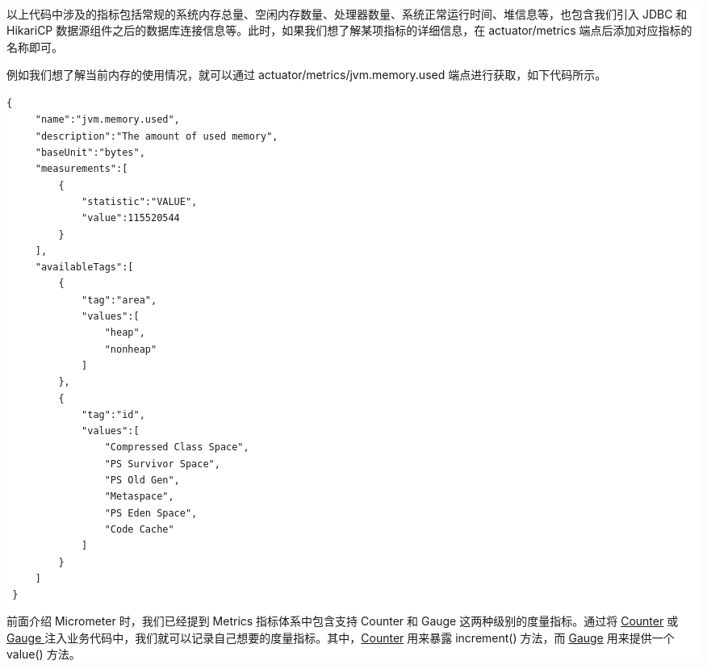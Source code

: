 <p data-nodeid="15912">以上代码中涉及的指标包括常规的系统内存总量、空闲内存数量、处理器数量、系统正常运行时间、堆信息等，也包含我们引入 JDBC 和 HikariCP 数据源组件之后的数据库连接信息等。此时，如果我们想了解某项指标的详细信息，在 actuator/metrics 端点后添加对应指标的名称即可。</p>
<p data-nodeid="15913">例如我们想了解当前内存的使用情况，就可以通过 actuator/metrics/jvm.memory.used 端点进行获取，如下代码所示。</p>
<pre class="lang-xml" data-nodeid="15914"><code data-language="xml">{
 &nbsp;&nbsp;&nbsp;&nbsp;"name":"jvm.memory.used",
 &nbsp;&nbsp;&nbsp;&nbsp;"description":"The&nbsp;amount&nbsp;of&nbsp;used&nbsp;memory",
 &nbsp;&nbsp;&nbsp;&nbsp;"baseUnit":"bytes",
 &nbsp;&nbsp;&nbsp;&nbsp;"measurements":[
 &nbsp;&nbsp;&nbsp;&nbsp;&nbsp;&nbsp;&nbsp;&nbsp;{
 &nbsp;&nbsp;&nbsp;&nbsp;&nbsp;&nbsp;&nbsp;&nbsp;&nbsp;&nbsp;&nbsp;&nbsp;"statistic":"VALUE",
 &nbsp;&nbsp;&nbsp;&nbsp;&nbsp;&nbsp;&nbsp;&nbsp;&nbsp;&nbsp;&nbsp;&nbsp;"value":115520544
 &nbsp;&nbsp;&nbsp;&nbsp;&nbsp;&nbsp;&nbsp;&nbsp;}
 &nbsp;&nbsp;&nbsp;&nbsp;],
 &nbsp;&nbsp;&nbsp;&nbsp;"availableTags":[
 &nbsp;&nbsp;&nbsp;&nbsp;&nbsp;&nbsp;&nbsp;&nbsp;{
 &nbsp;&nbsp;&nbsp;&nbsp;&nbsp;&nbsp;&nbsp;&nbsp;&nbsp;&nbsp;&nbsp;&nbsp;"tag":"area",
 &nbsp;&nbsp;&nbsp;&nbsp;&nbsp;&nbsp;&nbsp;&nbsp;&nbsp;&nbsp;&nbsp;&nbsp;"values":[
 &nbsp;&nbsp;&nbsp;&nbsp;&nbsp;&nbsp;&nbsp;&nbsp;&nbsp;&nbsp;&nbsp;&nbsp;&nbsp;&nbsp;&nbsp;&nbsp;"heap",
 &nbsp;&nbsp;&nbsp;&nbsp;&nbsp;&nbsp;&nbsp;&nbsp;&nbsp;&nbsp;&nbsp;&nbsp;&nbsp;&nbsp;&nbsp;&nbsp;"nonheap"
 &nbsp;&nbsp;&nbsp;&nbsp;&nbsp;&nbsp;&nbsp;&nbsp;&nbsp;&nbsp;&nbsp;&nbsp;]
 &nbsp;&nbsp;&nbsp;&nbsp;&nbsp;&nbsp;&nbsp;&nbsp;},
 &nbsp;&nbsp;&nbsp;&nbsp;&nbsp;&nbsp;&nbsp;&nbsp;{
 &nbsp;&nbsp;&nbsp;&nbsp;&nbsp;&nbsp;&nbsp;&nbsp;&nbsp;&nbsp;&nbsp;&nbsp;"tag":"id",
 &nbsp;&nbsp;&nbsp;&nbsp;&nbsp;&nbsp;&nbsp;&nbsp;&nbsp;&nbsp;&nbsp;&nbsp;"values":[
 &nbsp;&nbsp;&nbsp;&nbsp;&nbsp;&nbsp;&nbsp;&nbsp;&nbsp;&nbsp;&nbsp;&nbsp;&nbsp;&nbsp;&nbsp;&nbsp;"Compressed&nbsp;Class&nbsp;Space",
 &nbsp;&nbsp;&nbsp;&nbsp;&nbsp;&nbsp;&nbsp;&nbsp;&nbsp;&nbsp;&nbsp;&nbsp;&nbsp;&nbsp;&nbsp;&nbsp;"PS&nbsp;Survivor&nbsp;Space",
 &nbsp;&nbsp;&nbsp;&nbsp;&nbsp;&nbsp;&nbsp;&nbsp;&nbsp;&nbsp;&nbsp;&nbsp;&nbsp;&nbsp;&nbsp;&nbsp;"PS&nbsp;Old&nbsp;Gen",
 &nbsp;&nbsp;&nbsp;&nbsp;&nbsp;&nbsp;&nbsp;&nbsp;&nbsp;&nbsp;&nbsp;&nbsp;&nbsp;&nbsp;&nbsp;&nbsp;"Metaspace",
 &nbsp;&nbsp;&nbsp;&nbsp;&nbsp;&nbsp;&nbsp;&nbsp;&nbsp;&nbsp;&nbsp;&nbsp;&nbsp;&nbsp;&nbsp;&nbsp;"PS&nbsp;Eden&nbsp;Space",
 &nbsp;&nbsp;&nbsp;&nbsp;&nbsp;&nbsp;&nbsp;&nbsp;&nbsp;&nbsp;&nbsp;&nbsp;&nbsp;&nbsp;&nbsp;&nbsp;"Code&nbsp;Cache"
 &nbsp;&nbsp;&nbsp;&nbsp;&nbsp;&nbsp;&nbsp;&nbsp;&nbsp;&nbsp;&nbsp;&nbsp;]
 &nbsp;&nbsp;&nbsp;&nbsp;&nbsp;&nbsp;&nbsp;&nbsp;}
 &nbsp;&nbsp;&nbsp;&nbsp;]
 }
</code></pre>
<p data-nodeid="22683" class="">前面介绍 Micrometer 时，我们已经提到 Metrics 指标体系中包含支持 Counter 和 Gauge 这两种级别的度量指标。通过将 <a href="https://github.com/spring-projects/spring-boot/blob/master/spring-boot-actuator/src/main/java/org/springframework/boot/actuate/metrics/CounterService.java" data-nodeid="22687">Counter</a> 或 <a href="http://github.com/spring-projects/spring-boot/tree/master/spring-boot-actuator/src/main/java/org/springframework/boot/actuate/metrics/GaugeService.java" data-nodeid="22691">Gauge </a> 注入业务代码中，我们就可以记录自己想要的度量指标。其中，<a href="https://github.com/spring-projects/spring-boot/blob/master/spring-boot-actuator/src/main/java/org/springframework/boot/actuate/metrics/CounterService.java" data-nodeid="22695">Counter</a> 用来暴露 increment() 方法，而 <a href="http://github.com/spring-projects/spring-boot/tree/master/spring-boot-actuator/src/main/java/org/springframework/boot/actuate/metrics/GaugeService.java" data-nodeid="22699">Gauge</a> 用来提供一个 value() 方法。</p>
